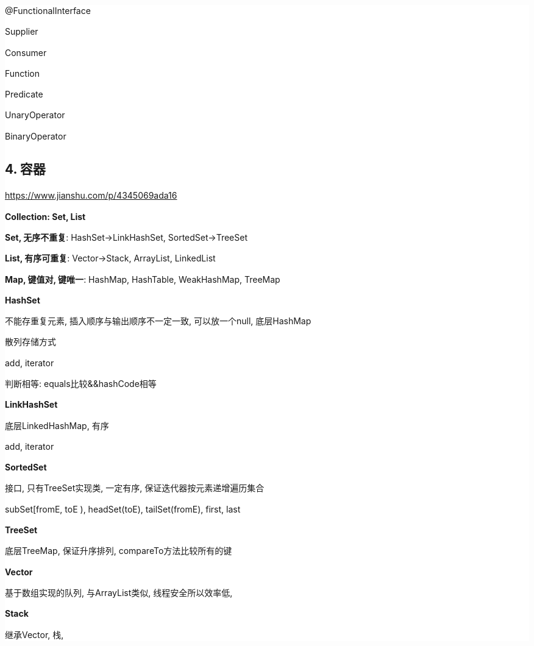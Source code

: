 @FunctionalInterface

Supplier

Consumer

Function

Predicate

UnaryOperator

BinaryOperator







## 4. 容器

https://www.jianshu.com/p/4345069ada16

**Collection: Set, List**

**Set, 无序不重复**: HashSet->LinkHashSet,  SortedSet->TreeSet

**List, 有序可重复**: Vector->Stack, ArrayList, LinkedList

**Map, 键值对, 键唯一**: HashMap, HashTable, WeakHashMap, TreeMap

**HashSet**

不能存重复元素, 插入顺序与输出顺序不一定一致, 可以放一个null, 底层HashMap

散列存储方式

add, iterator

判断相等: equals比较&&hashCode相等

**LinkHashSet**

底层LinkedHashMap, 有序

add, iterator

**SortedSet**

接口, 只有TreeSet实现类, 一定有序, 保证迭代器按元素递增遍历集合

subSet[fromE, toE ), headSet(toE), tailSet(fromE), first, last

**TreeSet**

底层TreeMap, 保证升序排列, compareTo方法比较所有的键

**Vector**

基于数组实现的队列, 与ArrayList类似, 线程安全所以效率低, 

**Stack**

继承Vector, 栈, 
